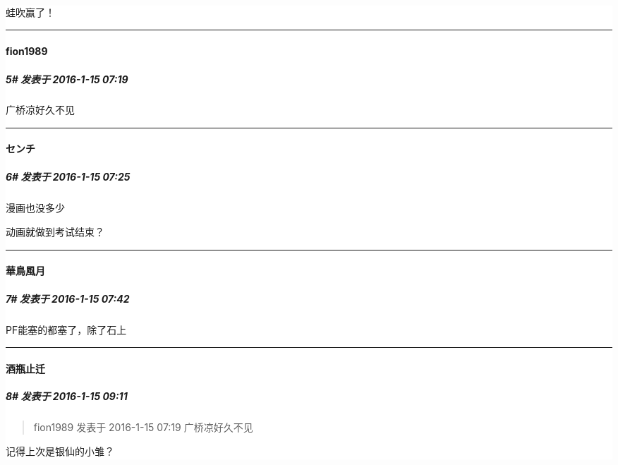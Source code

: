 
蛙吹赢了！







-----

####  fion1989  
##### 5#       发表于 2016-1-15 07:19




广桥凉好久不见







-----

####  センチ  
##### 6#       发表于 2016-1-15 07:25




漫画也没多少

动画就做到考试结束？







-----

####  華鳥風月  
##### 7#       发表于 2016-1-15 07:42




PF能塞的都塞了，除了石上







-----

####  酒瓶止迁  
##### 8#       发表于 2016-1-15 09:11



<blockquote>fion1989 发表于 2016-1-15 07:19
广桥凉好久不见</blockquote>
记得上次是银仙的小雏？

